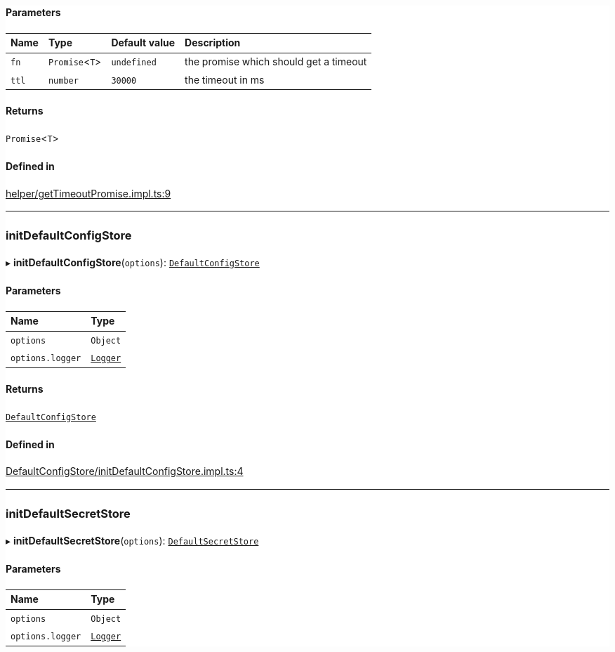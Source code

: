 #### Parameters

| Name | Type | Default value | Description |
| :------ | :------ | :------ | :------ |
| `fn` | `Promise`<`T`\> | `undefined` | the promise which should get a timeout |
| `ttl` | `number` | `30000` | the timeout in ms |

#### Returns

`Promise`<`T`\>

#### Defined in

[helper/getTimeoutPromise.impl.ts:9](https://github.com/sebastianwessel/purista/blob/master/packages/core/src/helper/getTimeoutPromise.impl.ts#L9)

___

### initDefaultConfigStore

▸ **initDefaultConfigStore**(`options`): [`DefaultConfigStore`](../classes/purista_core.DefaultConfigStore.md)

#### Parameters

| Name | Type |
| :------ | :------ |
| `options` | `Object` |
| `options.logger` | [`Logger`](../classes/purista_core.Logger.md) |

#### Returns

[`DefaultConfigStore`](../classes/purista_core.DefaultConfigStore.md)

#### Defined in

[DefaultConfigStore/initDefaultConfigStore.impl.ts:4](https://github.com/sebastianwessel/purista/blob/master/packages/core/src/DefaultConfigStore/initDefaultConfigStore.impl.ts#L4)

___

### initDefaultSecretStore

▸ **initDefaultSecretStore**(`options`): [`DefaultSecretStore`](../classes/purista_core.DefaultSecretStore.md)

#### Parameters

| Name | Type |
| :------ | :------ |
| `options` | `Object` |
| `options.logger` | [`Logger`](../classes/purista_core.Logger.md) |
